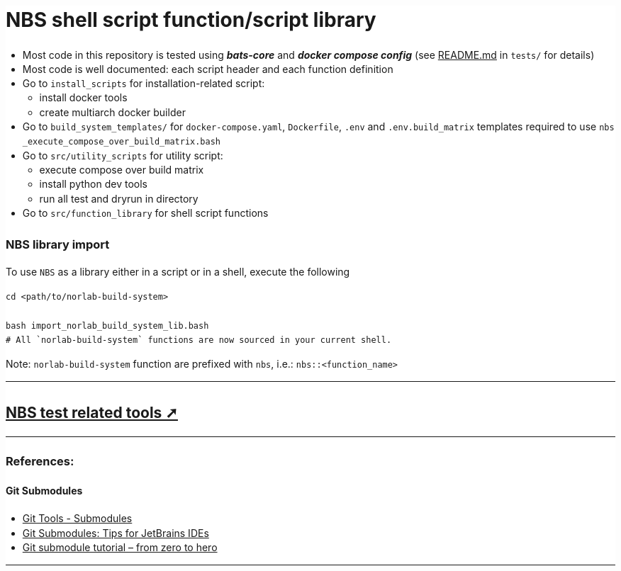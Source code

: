 
# NBS shell script function/script library

- Most code in this repository is tested using _**bats-core**_ and _**docker compose config**_ (see [README.md](https://github.com/norlab-ulaval/norlab-build-system/blob/master/tests/README.md) in `tests/` for details)
- Most code is well documented: each script header and each function definition
- Go to `install_scripts` for installation-related script:
  - install docker tools
  - create multiarch docker builder
- Go to `build_system_templates/` for `docker-compose.yaml`, `Dockerfile`, `.env` and `.env.build_matrix` templates required to use
  `nbs_execute_compose_over_build_matrix.bash`
- Go to `src/utility_scripts` for utility script:
  - execute compose over build matrix
  - install python dev tools
  - run all test and dryrun in directory
- Go to `src/function_library` for shell script functions
  
### NBS library import

To use `NBS` as a library either in a script or in a shell, execute the following
```shell
cd <path/to/norlab-build-system>

bash import_norlab_build_system_lib.bash
# All `norlab-build-system` functions are now sourced in your current shell.
```
Note: `norlab-build-system` function are prefixed with `nbs`, i.e.: `nbs::<function_name>`

---

## [NBS test related tools ➚](https://github.com/norlab-ulaval/norlab-build-system/blob/master/tests/README.md)

---

### References:

#### Git Submodules

- [Git Tools - Submodules](https://git-scm.com/book/en/v2/Git-Tools-Submodules)
- [Git Submodules: Tips for JetBrains IDEs](https://www.stevestreeting.com/2022/09/20/git-submodules-tips-for-jetbrains-ides/)
- [Git submodule tutorial – from zero to hero](https://www.augmentedmind.de/2020/06/07/git-submodule-tutorial/)


---
